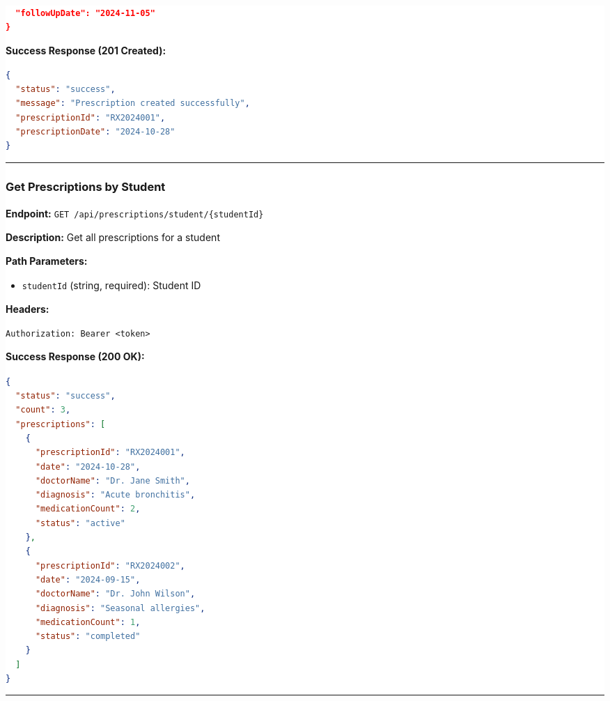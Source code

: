 ```json
  "followUpDate": "2024-11-05"
}
```

**Success Response (201 Created):**
```json
{
  "status": "success",
  "message": "Prescription created successfully",
  "prescriptionId": "RX2024001",
  "prescriptionDate": "2024-10-28"
}
```

---

### Get Prescriptions by Student

**Endpoint:** `GET /api/prescriptions/student/{studentId}`

**Description:** Get all prescriptions for a student

**Path Parameters:**
- `studentId` (string, required): Student ID

**Headers:**
```http
Authorization: Bearer <token>
```

**Success Response (200 OK):**
```json
{
  "status": "success",
  "count": 3,
  "prescriptions": [
    {
      "prescriptionId": "RX2024001",
      "date": "2024-10-28",
      "doctorName": "Dr. Jane Smith",
      "diagnosis": "Acute bronchitis",
      "medicationCount": 2,
      "status": "active"
    },
    {
      "prescriptionId": "RX2024002",
      "date": "2024-09-15",
      "doctorName": "Dr. John Wilson",
      "diagnosis": "Seasonal allergies",
      "medicationCount": 1,
      "status": "completed"
    }
  ]
}
```

---
